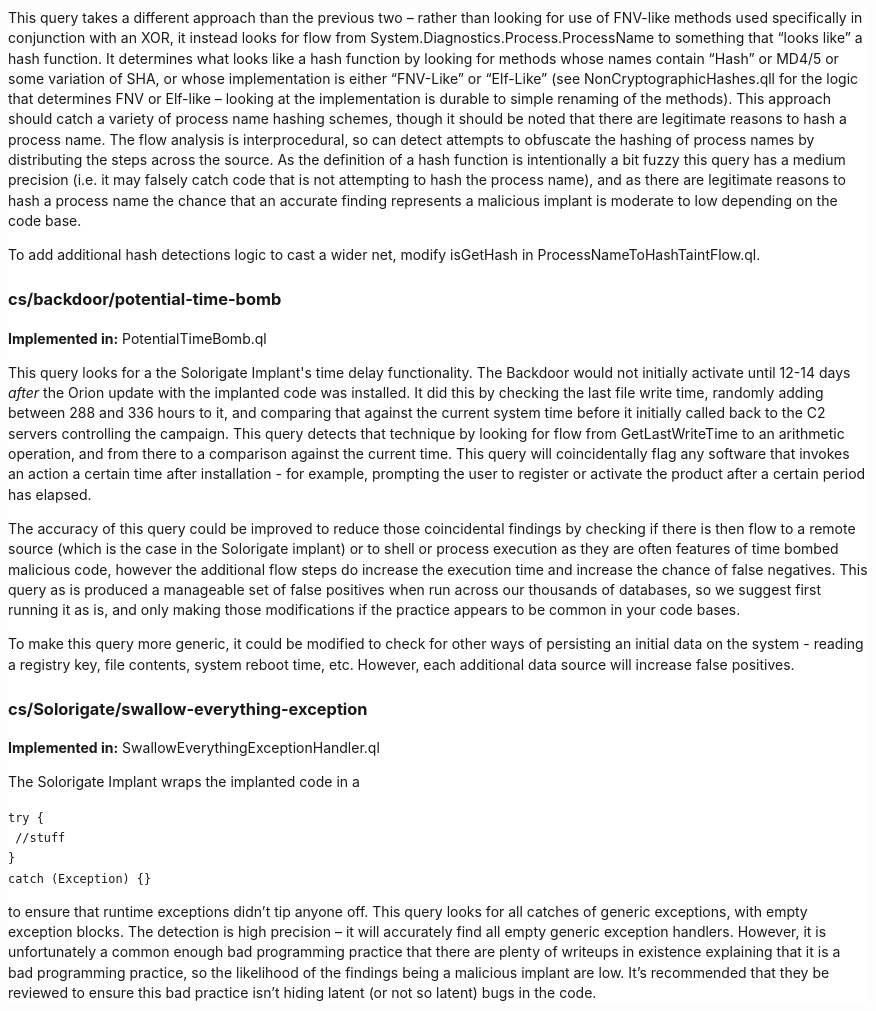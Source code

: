 This query takes a different approach than the previous two – rather than looking for use of FNV-like methods used specifically in conjunction with an XOR, it instead looks for flow from System.Diagnostics.Process.ProcessName to something that “looks like” a hash function.  It determines what looks like a hash function by looking for methods whose names contain “Hash” or MD4/5 or some variation of SHA, or whose implementation is either “FNV-Like” or “Elf-Like” (see NonCryptographicHashes.qll for the logic that determines FNV or Elf-like – looking at the implementation is durable to simple renaming of the methods). This approach should catch a variety of process name hashing schemes, though it should be noted that there are legitimate reasons to hash a process name.  The flow analysis is interprocedural, so can detect attempts to obfuscate the hashing of process names by distributing the steps across the source.  As the definition of a hash function is intentionally a bit fuzzy this query has a medium precision (i.e. it may falsely catch code that is not attempting to hash the process name), and as there are legitimate reasons to hash a process name the chance that an accurate finding represents a malicious implant is moderate to low depending on the code base.

To add additional hash detections logic to cast a wider net, modify isGetHash in ProcessNameToHashTaintFlow.ql.

### cs/backdoor/potential-time-bomb

**Implemented in:** PotentialTimeBomb.ql

This query looks for a the Solorigate Implant's time delay functionality.  The Backdoor would not initially activate until 12-14 days *after* the Orion update with the implanted code was installed.  It did this by checking the last file write time, randomly adding between 288 and 336 hours to it, and comparing that against the current system time before it initially called back to the C2 servers controlling the campaign.  This query detects that technique by looking for flow from GetLastWriteTime to an arithmetic operation, and from there to a comparison against the current time.  This query will coincidentally flag any software that invokes an action a certain time after installation - for example, prompting the user to register or activate the product after a certain period has elapsed.

The accuracy of this query could be improved to reduce those coincidental findings by checking if there is then flow to a remote source (which is the case in the Solorigate implant) or to shell or process execution as they are often features of time bombed malicious code, however the additional flow steps do increase the execution time and increase the chance of false negatives.  This query as is produced a manageable set of false positives when run across our thousands of databases, so we suggest first running it as is, and only making those modifications if the practice appears to be common in your code bases.

To make this query more generic, it could be modified to check for other ways of persisting an initial data on the system - reading a registry key, file contents, system reboot time, etc.  However, each additional data source will increase false positives.

### cs/Solorigate/swallow-everything-exception

**Implemented in:** SwallowEverythingExceptionHandler.ql

The Solorigate Implant wraps the implanted code in a

    try {
     //stuff
    }
    catch (Exception) {}

to ensure that runtime exceptions didn’t tip anyone off.  This query looks for all catches of generic exceptions, with empty exception blocks.  The detection is high precision – it will accurately find all empty generic exception handlers.  However, it is unfortunately a common enough bad programming practice that there are plenty of writeups in existence explaining that it is a bad programming practice, so the likelihood of the findings being a malicious implant are low.  It’s recommended that they be reviewed to ensure this bad practice isn’t hiding latent (or not so latent) bugs in the code.
